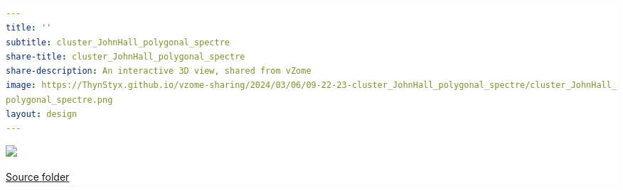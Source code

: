 ```yaml
---
title: ''
subtitle: cluster_JohnHall_polygonal_spectre
share-title: cluster_JohnHall_polygonal_spectre
share-description: An interactive 3D view, shared from vZome
image: https://ThynStyx.github.io/vzome-sharing/2024/03/06/09-22-23-cluster_JohnHall_polygonal_spectre/cluster_JohnHall_polygonal_spectre.png
layout: design
---
```


  <vzome-viewer style="width: 100%; height: 60vh"
       src="https://ThynStyx.github.io/vzome-sharing/2024/03/06/09-22-23-cluster_JohnHall_polygonal_spectre/cluster_JohnHall_polygonal_spectre.vZome" >
    <img  style="width: 100%"
       src="https://ThynStyx.github.io/vzome-sharing/2024/03/06/09-22-23-cluster_JohnHall_polygonal_spectre/cluster_JohnHall_polygonal_spectre.png" >
  </vzome-viewer>

[Source folder](<https://github.com/ThynStyx/vzome-sharing/tree/main/2024/03/06/09-22-23-cluster_JohnHall_polygonal_spectre/>)
